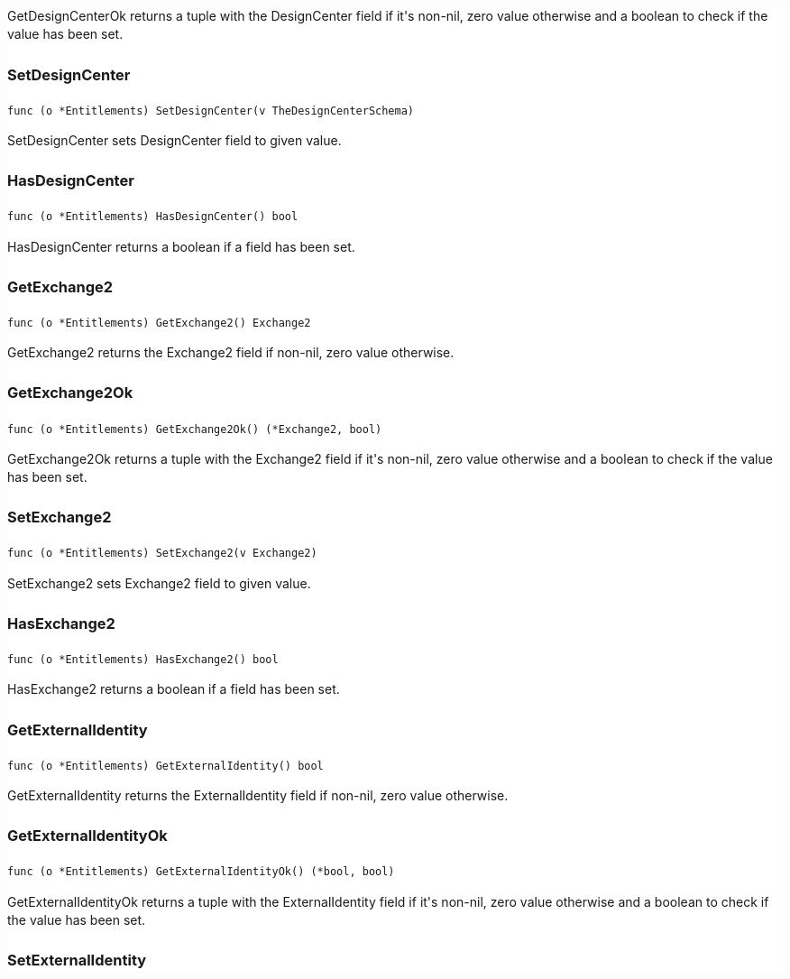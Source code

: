 GetDesignCenterOk returns a tuple with the DesignCenter field if it's non-nil, zero value otherwise
and a boolean to check if the value has been set.

### SetDesignCenter

`func (o *Entitlements) SetDesignCenter(v TheDesignCenterSchema)`

SetDesignCenter sets DesignCenter field to given value.

### HasDesignCenter

`func (o *Entitlements) HasDesignCenter() bool`

HasDesignCenter returns a boolean if a field has been set.

### GetExchange2

`func (o *Entitlements) GetExchange2() Exchange2`

GetExchange2 returns the Exchange2 field if non-nil, zero value otherwise.

### GetExchange2Ok

`func (o *Entitlements) GetExchange2Ok() (*Exchange2, bool)`

GetExchange2Ok returns a tuple with the Exchange2 field if it's non-nil, zero value otherwise
and a boolean to check if the value has been set.

### SetExchange2

`func (o *Entitlements) SetExchange2(v Exchange2)`

SetExchange2 sets Exchange2 field to given value.

### HasExchange2

`func (o *Entitlements) HasExchange2() bool`

HasExchange2 returns a boolean if a field has been set.

### GetExternalIdentity

`func (o *Entitlements) GetExternalIdentity() bool`

GetExternalIdentity returns the ExternalIdentity field if non-nil, zero value otherwise.

### GetExternalIdentityOk

`func (o *Entitlements) GetExternalIdentityOk() (*bool, bool)`

GetExternalIdentityOk returns a tuple with the ExternalIdentity field if it's non-nil, zero value otherwise
and a boolean to check if the value has been set.

### SetExternalIdentity
